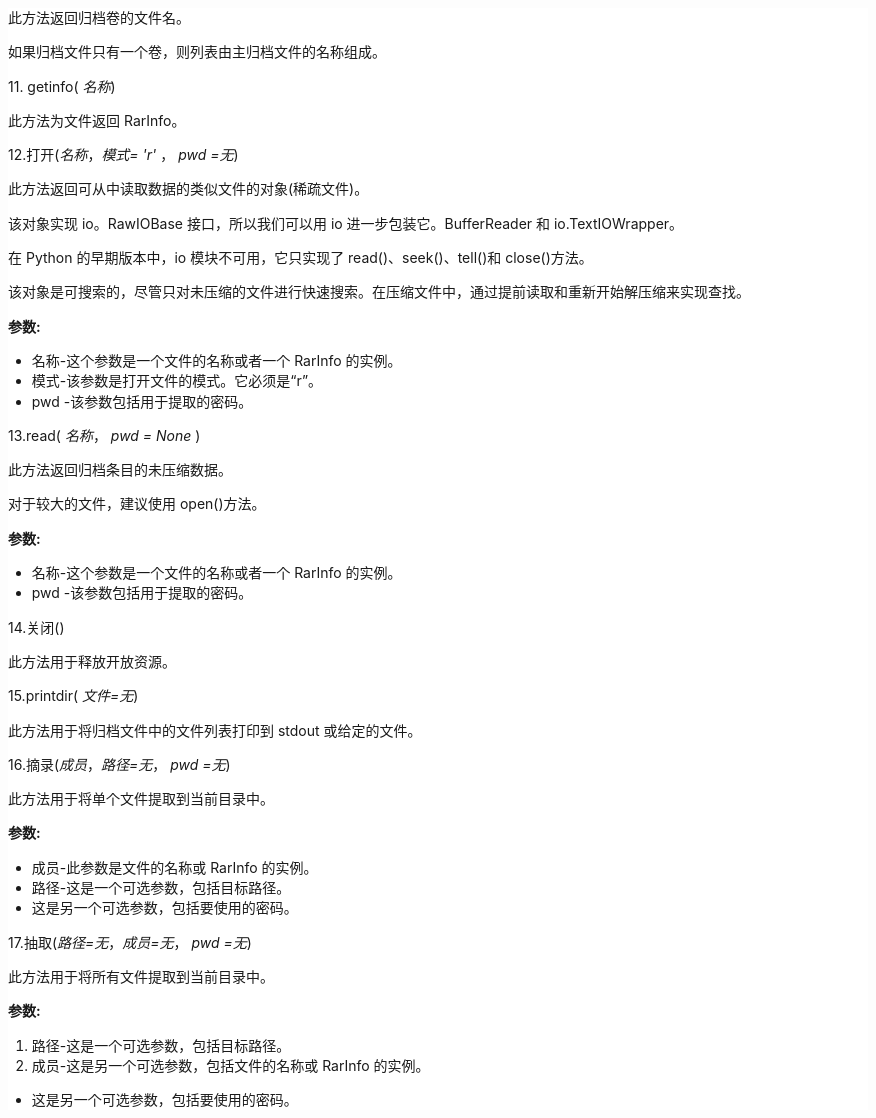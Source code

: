 此方法返回归档卷的文件名。

如果归档文件只有一个卷，则列表由主归档文件的名称组成。

11\. getinfo( *名称*)

此方法为文件返回 RarInfo。

12.打开(*名称*，*模式= 'r'* ， *pwd =无*)

此方法返回可从中读取数据的类似文件的对象(稀疏文件)。

该对象实现 io。RawIOBase 接口，所以我们可以用 io 进一步包装它。BufferReader 和 io.TextIOWrapper。

在 Python 的早期版本中，io 模块不可用，它只实现了 read()、seek()、tell()和 close()方法。

该对象是可搜索的，尽管只对未压缩的文件进行快速搜索。在压缩文件中，通过提前读取和重新开始解压缩来实现查找。

**参数:**

*   名称-这个参数是一个文件的名称或者一个 RarInfo 的实例。
*   模式-该参数是打开文件的模式。它必须是“r”。
*   pwd -该参数包括用于提取的密码。

13.read( *名称*， *pwd = None* )

此方法返回归档条目的未压缩数据。

对于较大的文件，建议使用 open()方法。

**参数:**

*   名称-这个参数是一个文件的名称或者一个 RarInfo 的实例。
*   pwd -该参数包括用于提取的密码。

14.关闭()

此方法用于释放开放资源。

15.printdir( *文件=无*)

此方法用于将归档文件中的文件列表打印到 stdout 或给定的文件。

16.摘录(*成员*，*路径=无*， *pwd =无*)

此方法用于将单个文件提取到当前目录中。

**参数:**

*   成员-此参数是文件的名称或 RarInfo 的实例。
*   路径-这是一个可选参数，包括目标路径。
*   这是另一个可选参数，包括要使用的密码。

17.抽取(*路径=无*，*成员=无*， *pwd =无*)

此方法用于将所有文件提取到当前目录中。

**参数:**

1.  路径-这是一个可选参数，包括目标路径。
2.  成员-这是另一个可选参数，包括文件的名称或 RarInfo 的实例。

*   这是另一个可选参数，包括要使用的密码。
